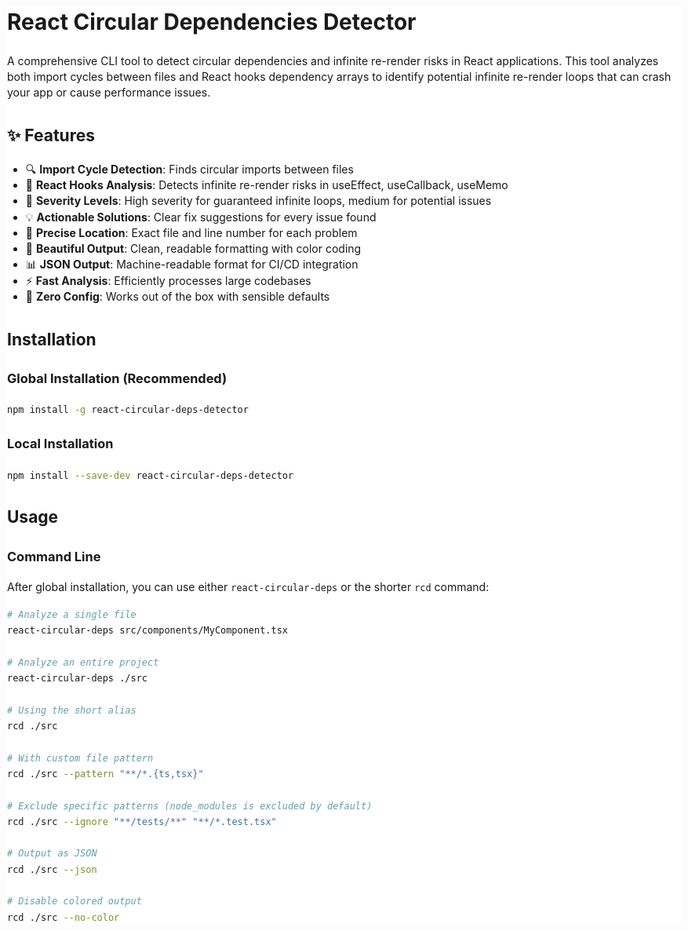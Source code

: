 # React Circular Dependencies Detector

A comprehensive CLI tool to detect circular dependencies and infinite re-render risks in React applications. This tool analyzes both import cycles between files and React hooks dependency arrays to identify potential infinite re-render loops that can crash your app or cause performance issues.

## ✨ Features

- 🔍 **Import Cycle Detection**: Finds circular imports between files
- 🎣 **React Hooks Analysis**: Detects infinite re-render risks in useEffect, useCallback, useMemo
- 🚨 **Severity Levels**: High severity for guaranteed infinite loops, medium for potential issues  
- 💡 **Actionable Solutions**: Clear fix suggestions for every issue found
- 📍 **Precise Location**: Exact file and line number for each problem
- 🎨 **Beautiful Output**: Clean, readable formatting with color coding
- 📊 **JSON Output**: Machine-readable format for CI/CD integration
- ⚡ **Fast Analysis**: Efficiently processes large codebases
- 🎯 **Zero Config**: Works out of the box with sensible defaults

## Installation

### Global Installation (Recommended)

```bash
npm install -g react-circular-deps-detector
```

### Local Installation

```bash
npm install --save-dev react-circular-deps-detector
```

## Usage

### Command Line

After global installation, you can use either `react-circular-deps` or the shorter `rcd` command:

```bash
# Analyze a single file
react-circular-deps src/components/MyComponent.tsx

# Analyze an entire project
react-circular-deps ./src

# Using the short alias
rcd ./src

# With custom file pattern
rcd ./src --pattern "**/*.{ts,tsx}"

# Exclude specific patterns (node_modules is excluded by default)
rcd ./src --ignore "**/tests/**" "**/*.test.tsx"

# Output as JSON
rcd ./src --json

# Disable colored output
rcd ./src --no-color
```
